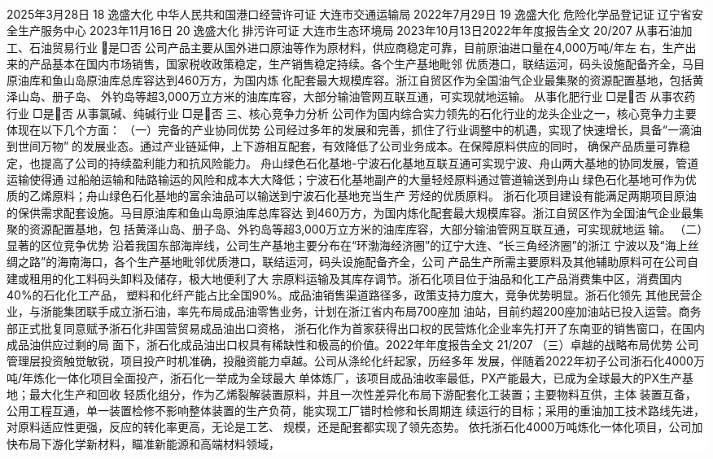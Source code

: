 2025年3月28日
18
逸盛大化
中华人民共和国港口经营许可证
大连市交通运输局
2022年7月29日
19
逸盛大化
危险化学品登记证
辽宁省安全生产服务中心
2023年11月16日
20
逸盛大化
排污许可证
大连市生态环境局
2023年10月13日2022年年度报告全文
20/207
从事石油加工、石油贸易行业
是□否
公司产品主要从国外进口原油等作为原材料，供应商稳定可靠，目前原油进口量在4,000万吨/年左
右，生产出来的产品基本在国内市场销售，国家税收政策稳定，生产销售稳定持续。各个生产基地毗邻
优质港口，联结运河，码头设施配备齐全，马目原油库和鱼山岛原油库总库容达到460万方，为国内炼
化配套最大规模库容。浙江自贸区作为全国油气企业最集聚的资源配置基地，包括黄泽山岛、册子岛、
外钓岛等超3,000万立方米的油库库容，大部分输油管网互联互通，可实现就地运输。
从事化肥行业
□是否
从事农药行业
□是否
从事氯碱、纯碱行业
□是否
三、核心竞争力分析
公司作为国内综合实力领先的石化行业的龙头企业之一，核心竞争力主要体现在以下几个方面：
（一）完备的产业协同优势
公司经过多年的发展和完善，抓住了行业调整中的机遇，实现了快速增长，具备“一滴油到世间万物”
的发展业态。通过产业链延伸，上下游相互配套，有效降低了公司业务成本。在保障原料供应的同时，
确保产品质量可靠稳定，也提高了公司的持续盈利能力和抗风险能力。
舟山绿色石化基地-宁波石化基地互联互通可实现宁波、舟山两大基地的协同发展，管道运输使得通
过船舶运输和陆路输运的风险和成本大大降低；宁波石化基地副产的大量轻烃原料通过管道输送到舟山
绿色石化基地可作为优质的乙烯原料；舟山绿色石化基地的富余油品可以输送到宁波石化基地充当生产
芳烃的优质原料。
浙石化项目建设有能满足两期项目原油的保供需求配套设施。马目原油库和鱼山岛原油库总库容达
到460万方，为国内炼化配套最大规模库容。浙江自贸区作为全国油气企业最集聚的资源配置基地，包
括黄泽山岛、册子岛、外钓岛等超3,000万立方米的油库库容，大部分输油管网互联互通，可实现就地运
输。
（二）显著的区位竞争优势
沿着我国东部海岸线，公司生产基地主要分布在“环渤海经济圈”的辽宁大连、“长三角经济圈”的浙江
宁波以及“海上丝绸之路”的海南海口，各个生产基地毗邻优质港口，联结运河，码头设施配备齐全，公司
产品生产所需主要原料及其他辅助原料可在公司自建或租用的化工料码头卸料及储存，极大地便利了大
宗原料运输及其库存调节。浙石化项目位于油品和化工产品消费集中区，消费国内40%的石化化工产品，
塑料和化纤产能占比全国90%。成品油销售渠道路径多，政策支持力度大，竞争优势明显。浙石化领先
其他民营企业，与浙能集团联手成立浙石油，率先布局成品油零售业务，计划在浙江省内布局700座加
油站，目前约超200座加油站已投入运营。商务部正式批复同意赋予浙石化非国营贸易成品油出口资格，
浙石化作为首家获得出口权的民营炼化企业率先打开了东南亚的销售窗口，在国内成品油供应过剩的局
面下，浙石化成品油出口权具有稀缺性和极高的价值。2022年年度报告全文
21/207
（三）卓越的战略布局优势
公司管理层投资触觉敏锐，项目投产时机准确，投融资能力卓越。公司从涤纶化纤起家，历经多年
发展，伴随着2022年初子公司浙石化4000万吨/年炼化一体化项目全面投产，浙石化一举成为全球最大
单体炼厂，该项目成品油收率最低，PX产能最大，已成为全球最大的PX生产基地；最大化生产和回收
轻质化组分，作为乙烯裂解装置原料，并且一次性差异化布局下游配套化工装置；主要物料互供，主体
装置互备，公用工程互通，单一装置检修不影响整体装置的生产负荷，能实现工厂错时检修和长周期连
续运行的目标；采用的重油加工技术路线先进，对原料适应性更强，反应的转化率更高，无论是工艺、
规模，还是配套都实现了领先态势。
依托浙石化4000万吨炼化一体化项目，公司加快布局下游化学新材料，瞄准新能源和高端材料领域，